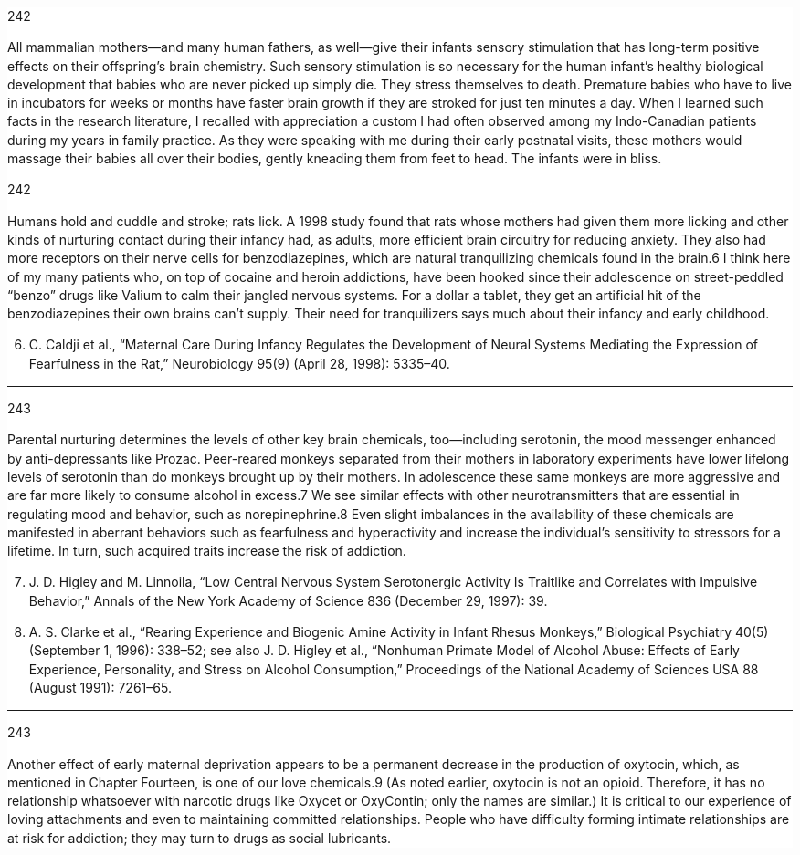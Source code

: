 
242

All mammalian mothers—and many human fathers, as well—give their infants sensory stimulation that has long-term positive effects on their offspring’s brain chemistry. Such sensory stimulation is so necessary for the human infant’s healthy biological development that babies who are never picked up simply die. They stress themselves to death. Premature babies who have to live in incubators for weeks or months have faster brain growth if they are stroked for just ten minutes a day. When I learned such facts in the research literature, I recalled with appreciation a custom I had often observed among my Indo-Canadian patients during my years in family practice. As they were speaking with me during their early postnatal visits, these mothers would massage their babies all over their bodies, gently kneading them from feet to head. The infants were in bliss.

242

Humans hold and cuddle and stroke; rats lick. A 1998 study found that rats whose mothers had given them more licking and other kinds of nurturing contact during their infancy had, as adults, more efficient brain circuitry for reducing anxiety. They also had more receptors on their nerve cells for benzodiazepines, which are natural tranquilizing chemicals found in the brain.6 I think here of my many patients who, on top of cocaine and heroin addictions, have been hooked since their adolescence on street-peddled “benzo” drugs like Valium to calm their jangled nervous systems. For a dollar a tablet, they get an artificial hit of the benzodiazepines their own brains can’t supply. Their need for tranquilizers says much about their infancy and early childhood.

6. C. Caldji et al., “Maternal Care During Infancy Regulates the Development of Neural Systems Mediating the Expression of Fearfulness in the Rat,” Neurobiology 95(9) (April 28, 1998): 5335–40.

---

243

Parental nurturing determines the levels of other key brain chemicals, too—including serotonin, the mood messenger enhanced by anti-depressants like Prozac. Peer-reared monkeys separated from their mothers in laboratory experiments have lower lifelong levels of serotonin than do monkeys brought up by their mothers. In adolescence these same monkeys are more aggressive and are far more likely to consume alcohol in excess.7 We see similar effects with other neurotransmitters that are essential in regulating mood and behavior, such as norepinephrine.8 Even slight imbalances in the availability of these chemicals are manifested in aberrant behaviors such as fearfulness and hyperactivity and increase the individual’s sensitivity to stressors for a lifetime. In turn, such acquired traits increase the risk of addiction.

7. J. D. Higley and M. Linnoila, “Low Central Nervous System Serotonergic Activity Is Traitlike and Correlates with Impulsive Behavior,” Annals of the New York Academy of Science 836 (December 29, 1997): 39.

7. A. S. Clarke et al., “Rearing Experience and Biogenic Amine Activity in Infant Rhesus Monkeys,” Biological Psychiatry 40(5) (September 1, 1996): 338–52; see also J. D. Higley et al., “Nonhuman Primate Model of Alcohol Abuse: Effects of Early Experience, Personality, and Stress on Alcohol Consumption,” Proceedings of the National Academy of Sciences USA 88 (August 1991): 7261–65.

---

243

Another effect of early maternal deprivation appears to be a permanent decrease in the production of oxytocin, which, as mentioned in Chapter Fourteen, is one of our love chemicals.9 (As noted earlier, oxytocin is not an opioid. Therefore, it has no relationship whatsoever with narcotic drugs like Oxycet or OxyContin; only the names are similar.) It is critical to our experience of loving attachments and even to maintaining committed relationships. People who have difficulty forming intimate relationships are at risk for addiction; they may turn to drugs as social lubricants.
